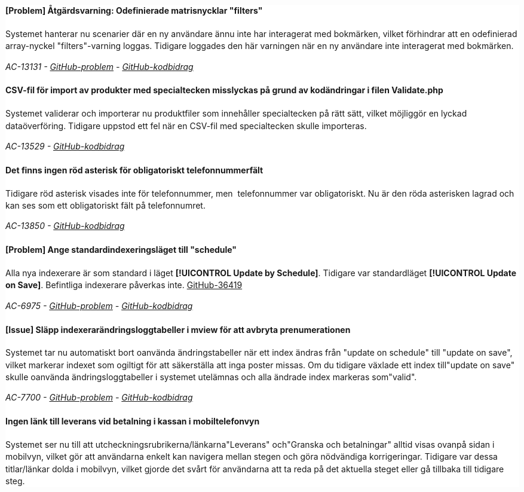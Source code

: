 #### [Problem] Åtgärdsvarning: Odefinierade matrisnycklar &quot;filters&quot;

Systemet hanterar nu scenarier där en ny användare ännu inte har interagerat med bokmärken, vilket förhindrar att en odefinierad array-nyckel &quot;filters&quot;-varning loggas. Tidigare loggades den här varningen när en ny användare inte interagerat med bokmärken.

_AC-13131 - [GitHub-problem](https://github.com/magento/magento2/issues/39013) - [GitHub-kodbidrag](https://github.com/magento/magento2/pull/38996)_

#### CSV-fil för import av produkter med specialtecken misslyckas på grund av kodändringar i filen Validate.php

Systemet validerar och importerar nu produktfiler som innehåller specialtecken på rätt sätt, vilket möjliggör en lyckad dataöverföring. Tidigare uppstod ett fel när en CSV-fil med specialtecken skulle importeras.

_AC-13529 - [GitHub-kodbidrag](https://github.com/magento/magento2/commit/6cfb9b6b)_

#### Det finns ingen röd asterisk för obligatoriskt telefonnummerfält

Tidigare röd asterisk visades inte för telefonnummer, men  telefonnummer var obligatoriskt. Nu är den röda asterisken lagrad och kan ses som ett obligatoriskt fält på telefonnumret.

_AC-13850 - [GitHub-kodbidrag](https://github.com/magento/magento2/commit/c699c206)_

#### [Problem] Ange standardindexeringsläget till &quot;schedule&quot;

Alla nya indexerare är som standard i läget **[!UICONTROL Update by Schedule]**.  Tidigare var standardläget **[!UICONTROL Update on Save]**. Befintliga indexerare påverkas inte. [GitHub-36419](https://github.com/magento/magento2/issues/36419)

_AC-6975 - [GitHub-problem](https://github.com/magento/magento2/issues/36419) - [GitHub-kodbidrag](https://github.com/magento/magento2/commit/0b410856)_

#### [Issue] Släpp indexerarändringsloggtabeller i mview för att avbryta prenumerationen

Systemet tar nu automatiskt bort oanvända ändringstabeller när ett index ändras från &quot;update on schedule&quot; till &quot;update on save&quot;, vilket markerar indexet som ogiltigt för att säkerställa att inga poster missas. Om du tidigare växlade ett index till&quot;update on save&quot; skulle oanvända ändringsloggtabeller i systemet utelämnas och alla ändrade index markeras som&quot;valid&quot;.

_AC-7700 - [GitHub-problem](https://github.com/magento/magento2/issues/29789) - [GitHub-kodbidrag](https://github.com/magento/magento2/pull/25859)_

#### Ingen länk till leverans vid betalning i kassan i mobiltelefonvyn

Systemet ser nu till att utcheckningsrubrikerna/länkarna&quot;Leverans&quot; och&quot;Granska och betalningar&quot; alltid visas ovanpå sidan i mobilvyn, vilket gör att användarna enkelt kan navigera mellan stegen och göra nödvändiga korrigeringar. Tidigare var dessa titlar/länkar dolda i mobilvyn, vilket gjorde det svårt för användarna att ta reda på det aktuella steget eller gå tillbaka till tidigare steg.
